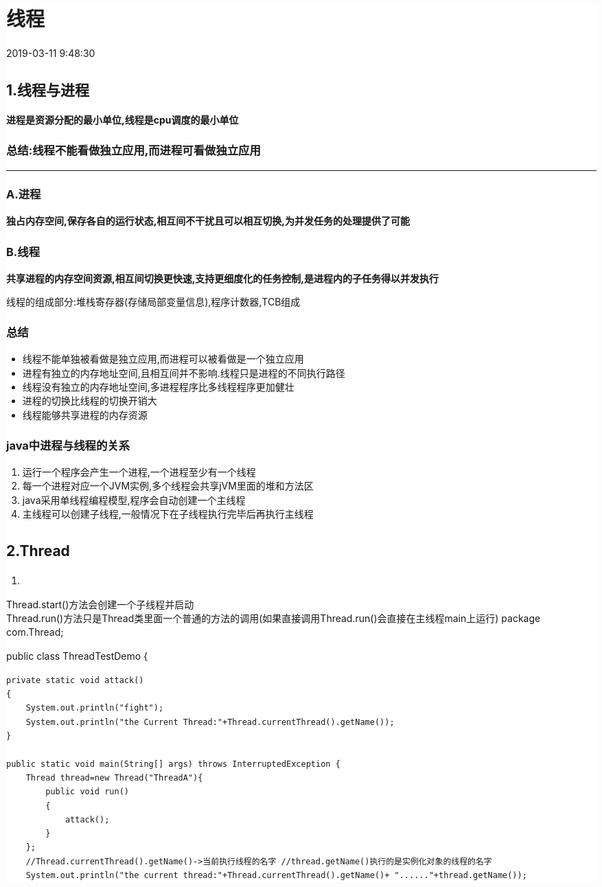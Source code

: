
# 线程 #
2019-03-11 9:48:30 

## 1.线程与进程 ##
**进程是资源分配的最小单位,线程是cpu调度的最小单位**  

### 总结:线程不能看做独立应用,而进程可看做独立应用 ###

----  
### A.进程 ###
**独占内存空间,保存各自的运行状态,相互间不干扰且可以相互切换,为并发任务的处理提供了可能**

### B.线程 ###
**共享进程的内存空间资源,相互间切换更快速,支持更细度化的任务控制,是进程内的子任务得以并发执行**

线程的组成部分:堆栈寄存器(存储局部变量信息),程序计数器,TCB组成

### 总结 ###
- 线程不能单独被看做是独立应用,而进程可以被看做是一个独立应用
- 进程有独立的内存地址空间,且相互间并不影响.线程只是进程的不同执行路径
- 线程没有独立的内存地址空间,多进程程序比多线程程序更加健壮
- 进程的切换比线程的切换开销大
- 线程能够共享进程的内存资源

### java中进程与线程的关系 ###
1. 运行一个程序会产生一个进程,一个进程至少有一个线程
2. 每一个进程对应一个JVM实例,多个线程会共享jVM里面的堆和方法区
3. java采用单线程编程模型,程序会自动创建一个主线程
4. 主线程可以创建子线程,一般情况下在子线程执行完毕后再执行主线程

## 2.Thread ##
1.

Thread.start()方法会创建一个子线程并启动  
Thread.run()方法只是Thread类里面一个普通的方法的调用(如果直接调用Thread.run()会直接在主线程main上运行)
   package com.Thread;

public class ThreadTestDemo {

    private static void attack()
    {
        System.out.println("fight");
        System.out.println("the Current Thread:"+Thread.currentThread().getName());
    }

    public static void main(String[] args) throws InterruptedException {
        Thread thread=new Thread("ThreadA"){
            public void run()
            {
                attack();
            }
        };
        //Thread.currentThread().getName()->当前执行线程的名字 //thread.getName()执行的是实例化对象的线程的名字
        System.out.println("the current thread:"+Thread.currentThread().getName()+ "......"+thread.getName());

